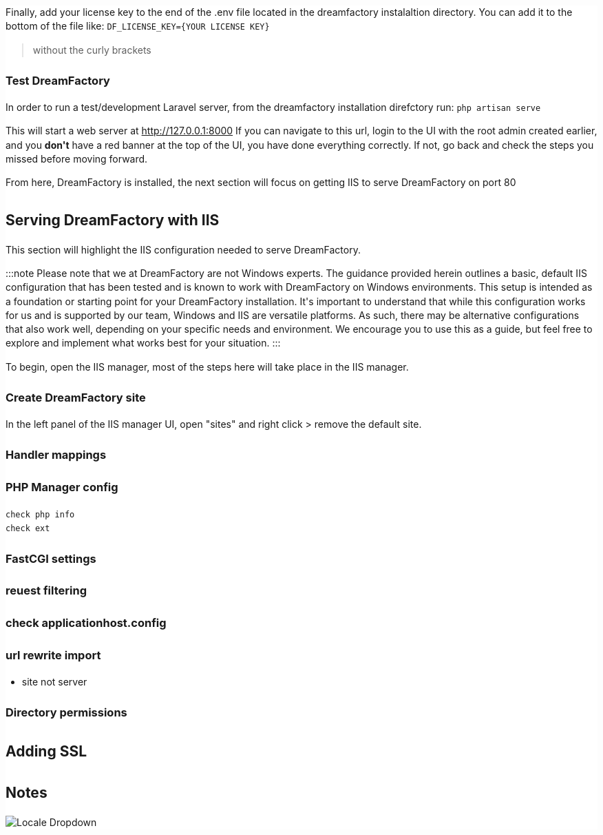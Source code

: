 Finally, add your license key to the end of the .env file located in the dreamfactory instalaltion directory. You can add it to the bottom of the file like:
`DF_LICENSE_KEY={YOUR LICENSE KEY}`
> without the curly brackets

### Test DreamFactory

In order to run a test/development Laravel server, from the dreamfactory installation direfctory run:
`php artisan serve`

This will start a web server at http://127.0.0.1:8000 If you can navigate to this url, login to the UI with the root admin created earlier, and you **don't** have a red banner at the top of the UI, you have done everything correctly. If not, go back and check the steps you missed before moving forward. 

From here, DreamFactory is installed, the next section will focus on getting IIS to serve DreamFactory on port 80

## Serving DreamFactory with IIS

This section will highlight the IIS configuration needed to serve DreamFactory. 

:::note
Please note that we at DreamFactory are not Windows experts. The guidance provided herein outlines a basic, default IIS configuration that has been tested and is known to work with DreamFactory on Windows environments. This setup is intended as a foundation or starting point for your DreamFactory installation. It's important to understand that while this configuration works for us and is supported by our team, Windows and IIS are versatile platforms. As such, there may be alternative configurations that also work well, depending on your specific needs and environment. We encourage you to use this as a guide, but feel free to explore and implement what works best for your situation.
:::

To begin, open the IIS manager, most of the steps here will take place in the IIS manager. 

### Create DreamFactory site

In the left panel of the IIS manager UI, open "sites" and right click > remove the default site.



### Handler mappings

### PHP Manager config
    check php info
    check ext
### FastCGI settings

### reuest filtering

### check applicationhost.config

### url rewrite import
- site not server
### Directory permissions


## Adding SSL

## Notes

![Locale Dropdown](/img/tutorial/localeDropdown.png)